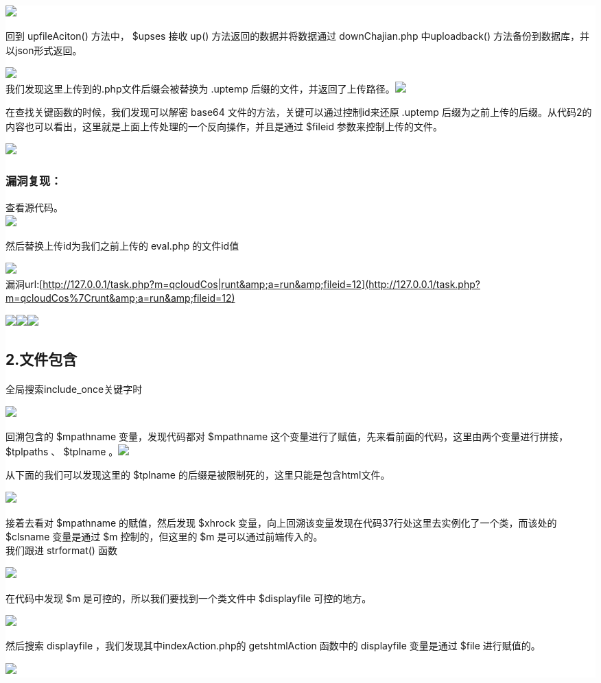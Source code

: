 ![](https://cdn.nlark.com/yuque/0/2023/png/1353500/1678673759285-674f92ed-8821-4367-817f-bf3b48abbf79.png)

回到 upfileAciton() 方法中， $upses 接收 up() 方法返回的数据并将数据通过 downChajian.php 中uploadback() 方法备份到数据库，并以json形式返回。

![](https://cdn.nlark.com/yuque/0/2023/png/1353500/1678673975152-fb081640-2d11-44a1-839b-4f92579b2652.png)  
我们发现这里上传到的.php文件后缀会被替换为 .uptemp 后缀的文件，并返回了上传路径。![](https://cdn.nlark.com/yuque/0/2023/png/1353500/1678674022347-3db0496a-5f68-44a6-9061-30bd1e03e891.png)

在查找关键函数的时候，我们发现可以解密 base64 文件的方法，关键可以通过控制id来还原 .uptemp 后缀为之前上传的后缀。从代码2的内容也可以看出，这里就是上面上传处理的一个反向操作，并且是通过 $fileid 参数来控制上传的文件。

![](https://cdn.nlark.com/yuque/0/2023/png/1353500/1678674113934-a1e4c5f6-2d38-4a1e-8d1f-8da0ad0ae3ab.png)

### 漏洞复现：

查看源代码。  
![](https://cdn.nlark.com/yuque/0/2023/png/1353500/1678674530755-b1875914-0d69-4d8c-a6d0-0ab7eb7fe0ae.png)

然后替换上传id为我们之前上传的 eval.php 的文件id值

![](https://cdn.nlark.com/yuque/0/2023/png/1353500/1678674689168-1a5c9221-a094-418e-8cf2-35f679dee4c4.png)  
漏洞url:[http://127.0.0.1/task.php?m=qcloudCos|runt&amp;a=run&amp;fileid=12](http://127.0.0.1/task.php?m=qcloudCos%7Crunt&amp;a=run&amp;fileid=12)

![](https://cdn.nlark.com/yuque/0/2023/png/1353500/1678674932263-8207e63f-d88f-4380-91d4-899c05e65d34.png)![](https://cdn.nlark.com/yuque/0/2023/png/1353500/1678674974459-2a95579a-3c5e-4489-8500-4ea5475df191.png)![](https://cdn.nlark.com/yuque/0/2023/png/1353500/1678675196844-7c7a78d2-8b62-4f5a-ac51-c0c820ec15af.png)

2.文件包含
------

全局搜索include\_once关键字时

![](https://cdn.nlark.com/yuque/0/2023/png/1353500/1678675466671-faeb53f9-4970-42bc-a759-3371bbd1c3ab.png)

回溯包含的 $mpathname 变量，发现代码都对 $mpathname 这个变量进行了赋值，先来看前面的代码，这里由两个变量进行拼接， $tplpaths 、 $tplname 。![](https://cdn.nlark.com/yuque/0/2023/png/1353500/1678675528931-05b3b3e9-466a-4278-98a8-6eee90c89f97.png)

从下面的我们可以发现这里的 $tplname 的后缀是被限制死的，这里只能是包含html文件。

![](https://cdn.nlark.com/yuque/0/2023/png/1353500/1678676138712-54f8b790-96d9-4673-8529-51c8e3564536.png)

接着去看对 $mpathname 的赋值，然后发现 $xhrock 变量，向上回溯该变量发现在代码37行处这里去实例化了一个类，而该处的 $clsname 变量是通过 $m 控制的，但这里的 $m 是可以通过前端传入的。  
我们跟进 strformat() 函数

![](https://cdn.nlark.com/yuque/0/2023/png/1353500/1678676225674-2bd70d97-768c-4e76-9b39-757bea7286c6.png)

在代码中发现 $m 是可控的，所以我们要找到一个类文件中 $displayfile 可控的地方。

![](https://cdn.nlark.com/yuque/0/2023/png/1353500/1678676284963-d7b13e31-b040-4a04-8850-9fa67479538d.png)

然后搜索 displayfile ，我们发现其中indexAction.php的 getshtmlAction 函数中的 displayfile 变量是通过 $file 进行赋值的。

![](https://cdn.nlark.com/yuque/0/2023/png/1353500/1678676352460-84eef014-e78a-4265-9137-1a17ef8ec90c.png)
